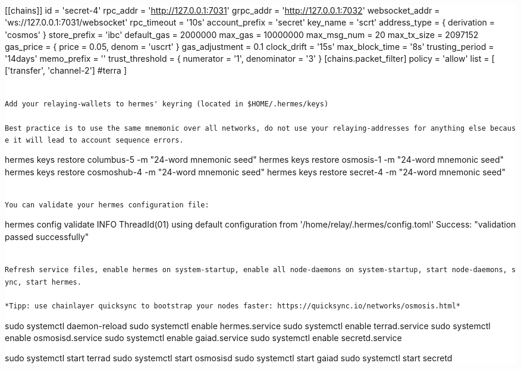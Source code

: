 
[[chains]]
id = 'secret-4'
rpc_addr = 'http://127.0.0.1:7031'
grpc_addr = 'http://127.0.0.1:7032'
websocket_addr = 'ws://127.0.0.1:7031/websocket'
rpc_timeout = '10s'
account_prefix = 'secret'
key_name = 'scrt'
address_type = { derivation = 'cosmos' }
store_prefix = 'ibc'
default_gas = 2000000
max_gas = 10000000
max_msg_num = 20
max_tx_size = 2097152
gas_price = { price = 0.05, denom = 'uscrt' }
gas_adjustment = 0.1
clock_drift = '15s'
max_block_time = '8s'
trusting_period = '14days'
memo_prefix = ''
trust_threshold = { numerator = '1', denominator = '3' }
[chains.packet_filter]
policy = 'allow'
list = [
  ['transfer', 'channel-2'] #terra
]
```

Add your relaying-wallets to hermes' keyring (located in $HOME/.hermes/keys)

Best practice is to use the same mnemonic over all networks, do not use your relaying-addresses for anything else because it will lead to account sequence errors.
```
hermes keys restore columbus-5 -m "24-word mnemonic seed"
hermes keys restore osmosis-1 -m "24-word mnemonic seed"
hermes keys restore cosmoshub-4 -m "24-word mnemonic seed"
hermes keys restore secret-4 -m "24-word mnemonic seed"
```

You can validate your hermes configuration file:
```
hermes config validate
INFO ThreadId(01) using default configuration from '/home/relay/.hermes/config.toml'
Success: "validation passed successfully"
```

Refresh service files, enable hermes on system-startup, enable all node-daemons on system-startup, start node-daemons, sync, start hermes.

*Tipp: use chainlayer quicksync to bootstrap your nodes faster: https://quicksync.io/networks/osmosis.html*
```
sudo systemctl daemon-reload
sudo systemctl enable hermes.service
sudo systemctl enable terrad.service
sudo systemctl enable osmosisd.service
sudo systemctl enable gaiad.service
sudo systemctl enable secretd.service
```

```
sudo systemctl start terrad
sudo systemctl start osmosisd
sudo systemctl start gaiad
sudo systemctl start secretd